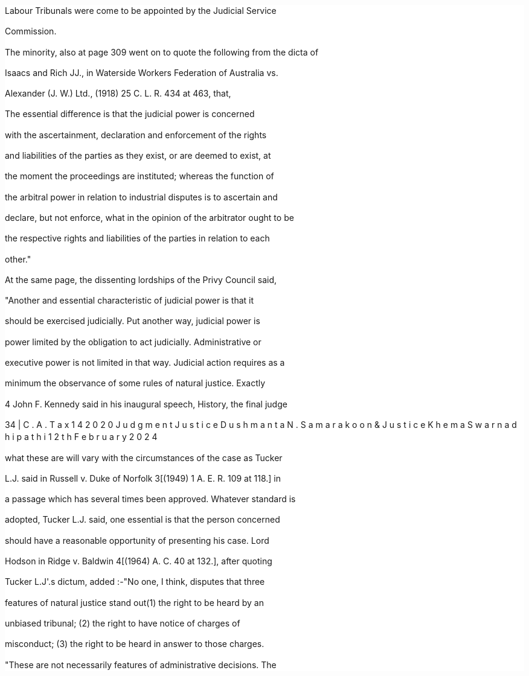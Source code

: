 Labour Tribunals were come to be appointed by the Judicial Service

Commission.

The minority, also at page 309 went on to quote the following from the dicta of

Isaacs and Rich JJ., in Waterside Workers Federation of Australia vs.

Alexander (J. W.) Ltd., (1918) 25 C. L. R. 434 at 463, that,

The essential difference is that the judicial power is concerned

with the ascertainment, declaration and enforcement of the rights

and liabilities of the parties as they exist, or are deemed to exist, at

the moment the proceedings are instituted; whereas the function of

the arbitral power in relation to industrial disputes is to ascertain and

declare, but not enforce, what in the opinion of the arbitrator ought to be

the respective rights and liabilities of the parties in relation to each

other."

At the same page, the dissenting lordships of the Privy Council said,

"Another and essential characteristic of judicial power is that it

should be exercised judicially. Put another way, judicial power is

power limited by the obligation to act judicially. Administrative or

executive power is not limited in that way. Judicial action requires as a

minimum the observance of some rules of natural justice. Exactly

4 John F. Kennedy said in his inaugural speech, History, the final judge

34 | C . A . T a x 1 4 2 0 2 0 J u d g m e n t J u s t i c e D u s h m a n t a N . S a m a r a k o o n & J u s t i c e K h e m a S w a r n a d h i p a t h i 1 2 t h F e b r u a r y 2 0 2 4

what these are will vary with the circumstances of the case as Tucker

L.J. said in Russell v. Duke of Norfolk 3[(1949) 1 A. E. R. 109 at 118.] in

a passage which has several times been approved. Whatever standard is

adopted, Tucker L.J. said, one essential is that the person concerned

should have a reasonable opportunity of presenting his case. Lord

Hodson in Ridge v. Baldwin 4[(1964) A. C. 40 at 132.], after quoting

Tucker L.J'.s dictum, added :-"No one, I think, disputes that three

features of natural justice stand out(1) the right to be heard by an

unbiased tribunal; (2) the right to have notice of charges of

misconduct; (3) the right to be heard in answer to those charges.

"These are not necessarily features of administrative decisions. The
